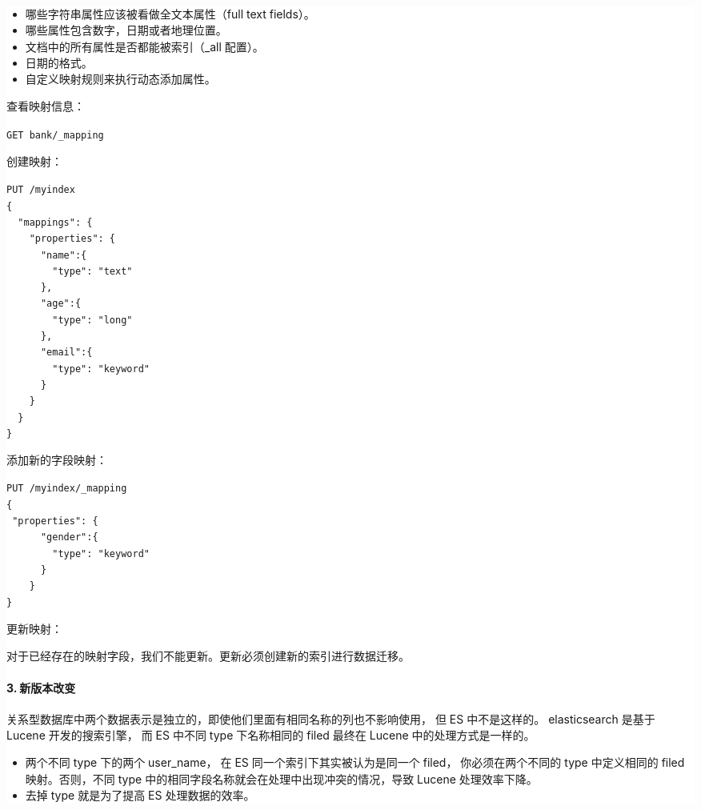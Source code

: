 - 哪些字符串属性应该被看做全文本属性（full text fields）。 
- 哪些属性包含数字，日期或者地理位置。 
- 文档中的所有属性是否都能被索引（_all 配置）。 
- 日期的格式。 
- 自定义映射规则来执行动态添加属性。

查看映射信息：

```
GET bank/_mapping
```

创建映射：

```http
PUT /myindex
{
  "mappings": {
    "properties": {
      "name":{
        "type": "text"
      },
      "age":{
        "type": "long"
      },
      "email":{
        "type": "keyword"
      }
    }
  }
}
```

添加新的字段映射：

```http
PUT /myindex/_mapping
{
 "properties": {
      "gender":{
        "type": "keyword"
      }
    }
}
```

更新映射：

对于已经存在的映射字段，我们不能更新。更新必须创建新的索引进行数据迁移。

#### 3. 新版本改变

关系型数据库中两个数据表示是独立的，即使他们里面有相同名称的列也不影响使用， 但 ES 中不是这样的。 elasticsearch 是基于 Lucene 开发的搜索引擎， 而 ES 中不同 type 下名称相同的 filed 最终在 Lucene 中的处理方式是一样的。

- 两个不同 type 下的两个 user_name， 在 ES 同一个索引下其实被认为是同一个 filed， 你必须在两个不同的 type 中定义相同的 filed 映射。否则，不同 type 中的相同字段名称就会在处理中出现冲突的情况，导致 Lucene 处理效率下降。
- 去掉 type 就是为了提高 ES 处理数据的效率。
